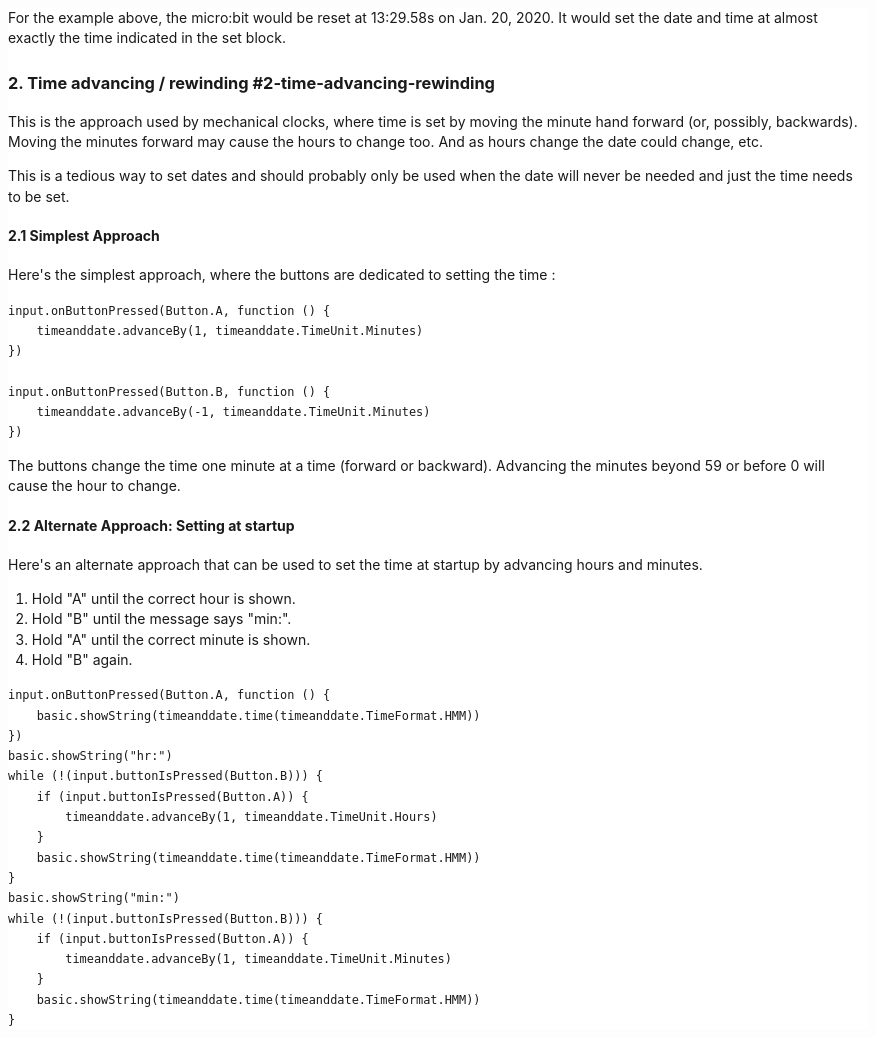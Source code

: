 For the example above, the micro:bit would be reset at 13:29.58s on Jan. 20, 2020.  It would set the date and time at almost exactly the time indicated in the set block. 

### 2. Time advancing / rewinding #2-time-advancing-rewinding

This is the approach used by mechanical clocks, where time is set by moving the minute hand forward (or, possibly, backwards). Moving the minutes forward may cause the hours to change too. And as hours change the date could change, etc.
 
This is  a tedious way to set dates and should probably only be used when the date will never be needed and just the time needs to be set. 

#### 2.1 Simplest Approach

Here's the simplest approach, where the buttons are dedicated to setting the time :

```block
input.onButtonPressed(Button.A, function () {
    timeanddate.advanceBy(1, timeanddate.TimeUnit.Minutes)
})

input.onButtonPressed(Button.B, function () {
    timeanddate.advanceBy(-1, timeanddate.TimeUnit.Minutes)
})
```

The buttons change the time one minute at a time (forward or backward).  Advancing the minutes beyond 59 or before 0 will cause the hour to change.

#### 2.2 Alternate Approach: Setting at startup 

Here's an alternate approach that can be used to set the time at startup by advancing hours and minutes.  
1. Hold "A" until the correct hour is shown.  
2. Hold "B" until the message says "min:". 
3. Hold "A" until the correct minute is shown.  
4. Hold "B" again.

```blocks
input.onButtonPressed(Button.A, function () {
    basic.showString(timeanddate.time(timeanddate.TimeFormat.HMM))
})
basic.showString("hr:")
while (!(input.buttonIsPressed(Button.B))) {
    if (input.buttonIsPressed(Button.A)) {
        timeanddate.advanceBy(1, timeanddate.TimeUnit.Hours)
    }
    basic.showString(timeanddate.time(timeanddate.TimeFormat.HMM))
}
basic.showString("min:")
while (!(input.buttonIsPressed(Button.B))) {
    if (input.buttonIsPressed(Button.A)) {
        timeanddate.advanceBy(1, timeanddate.TimeUnit.Minutes)
    }
    basic.showString(timeanddate.time(timeanddate.TimeFormat.HMM))
}
```
